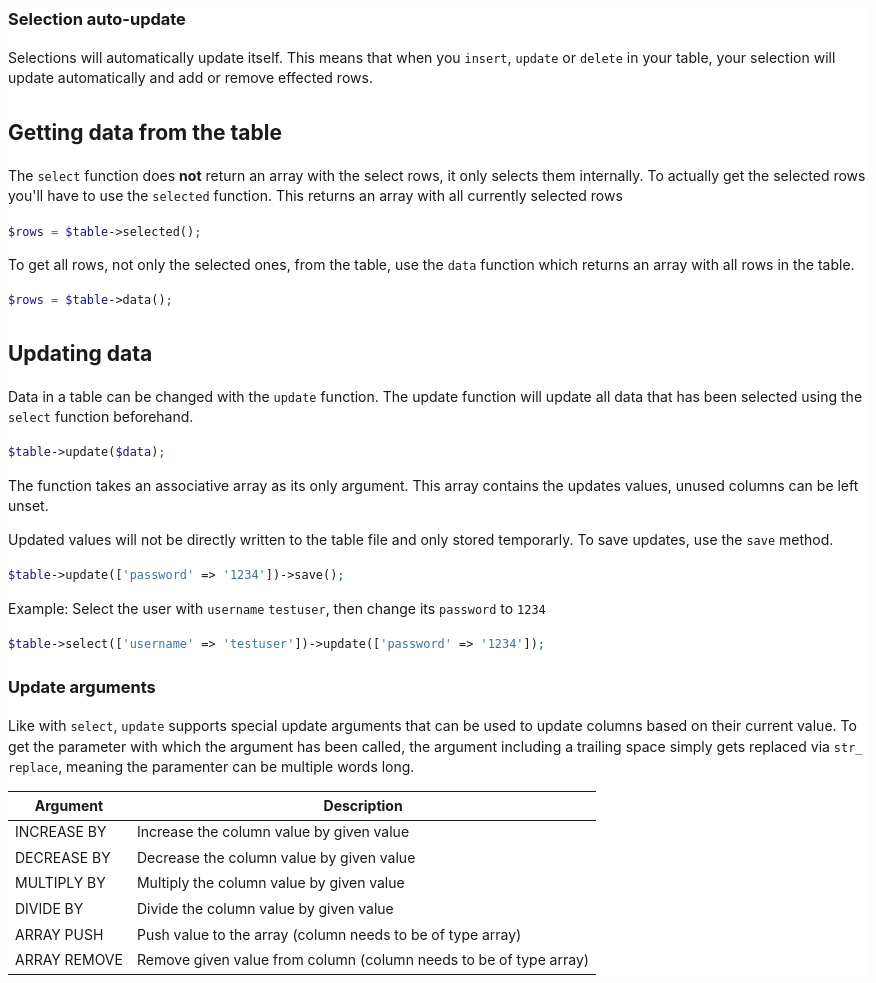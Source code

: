 ### Selection auto-update
Selections will automatically update itself. This means that when you `insert`, `update` or `delete` in your table, your selection will update automatically and add or remove effected rows.

## Getting data from the table
The `select` function does **not** return an array with the select rows, it only selects them internally. To actually get the selected rows you'll have to use the `selected` function. This returns an array with all currently selected rows
```php
$rows = $table->selected();
```
To get all rows, not only the selected ones, from the table, use the `data` function which returns an array with all rows in the table.
```php
$rows = $table->data();
```

## Updating data
Data in a table can be changed with the `update` function. The update function will update all data that has been selected using the `select` function beforehand.
```php
$table->update($data);
```
The function takes an associative array as its only argument. This array contains the updates values, unused columns can be left unset.

Updated values will not be directly written to the table file and only stored temporarly. To save updates, use the `save` method.
```php
$table->update(['password' => '1234'])->save();
```

Example: Select the user with `username` `testuser`, then change its `password` to `1234`
```php
$table->select(['username' => 'testuser'])->update(['password' => '1234']);
```

### Update arguments
Like with `select`, `update` supports special update arguments that can be used to update columns based on their current value.
To get the parameter with which the argument has been called, the argument including a trailing space simply gets replaced via `str_replace`, meaning the paramenter can be multiple words long.

| Argument     | Description                                                       |
| ------------ | ----------------------------------------------------------------- |
| INCREASE BY  | Increase the column value by given value                          |
| DECREASE BY  | Decrease the column value by given value                          |
| MULTIPLY BY  | Multiply the column value by given value                          |
| DIVIDE BY    | Divide the column value by given value                            |
| ARRAY PUSH   | Push value to the array (column needs to be of type array)        |
| ARRAY REMOVE | Remove given value from column (column needs to be of type array) |
